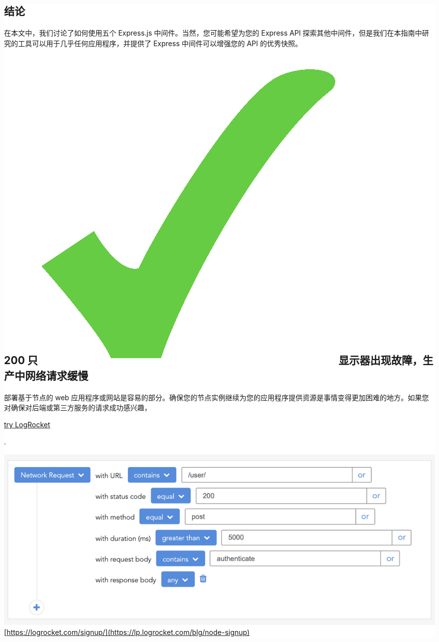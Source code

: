 ## 结论

在本文中，我们讨论了如何使用五个 Express.js 中间件。当然，您可能希望为您的 Express API 探索其他中间件，但是我们在本指南中研究的工具可以用于几乎任何应用程序，并提供了 Express 中间件可以增强您的 API 的优秀快照。

## 200 只![](img/61167b9d027ca73ed5aaf59a9ec31267.png)显示器出现故障，生产中网络请求缓慢

部署基于节点的 web 应用程序或网站是容易的部分。确保您的节点实例继续为您的应用程序提供资源是事情变得更加困难的地方。如果您对确保对后端或第三方服务的请求成功感兴趣，

[try LogRocket](https://lp.logrocket.com/blg/node-signup)

.

[![LogRocket Network Request Monitoring](img/cae72fd2a54c5f02a6398c4867894844.png)](https://lp.logrocket.com/blg/node-signup)[https://logrocket.com/signup/](https://lp.logrocket.com/blg/node-signup)
